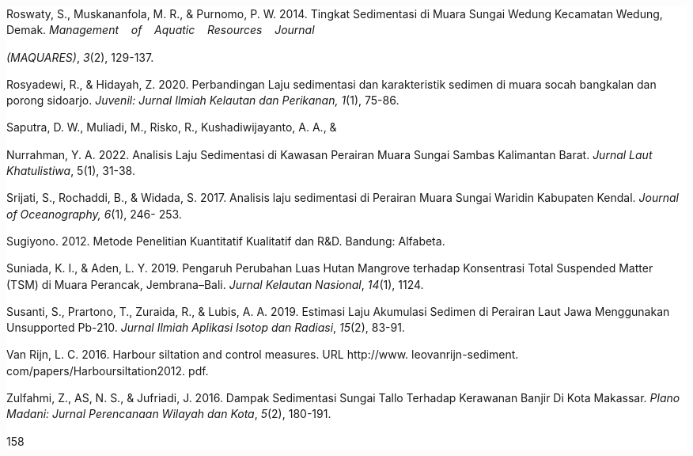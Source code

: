 <p><span class="font5">Roswaty, S., Muskananfola, M. R., &amp;&nbsp;Purnomo, P. W. 2014. Tingkat Sedimentasi di Muara Sungai Wedung Kecamatan Wedung, Demak. </span><span class="font5" style="font-style:italic;">Management &nbsp;&nbsp;&nbsp;of &nbsp;&nbsp;&nbsp;Aquatic &nbsp;&nbsp;&nbsp;Resources &nbsp;&nbsp;&nbsp;Journal</span></p>
<p><span class="font5" style="font-style:italic;">(MAQUARES)</span><span class="font5">, </span><span class="font5" style="font-style:italic;">3</span><span class="font5">(2), 129-137.</span></p>
<p><span class="font5">Rosyadewi, R., &amp;&nbsp;Hidayah, Z. 2020. Perbandingan Laju sedimentasi dan karakteristik sedimen di muara socah bangkalan dan porong sidoarjo. </span><span class="font5" style="font-style:italic;">Juvenil: Jurnal Ilmiah Kelautan dan Perikanan, 1</span><span class="font5">(1), 75-86.</span></p>
<p><span class="font5">Saputra, D. W., Muliadi, M., Risko, R., Kushadiwijayanto, A. A., &amp;</span></p>
<p><span class="font5">Nurrahman, Y. A. 2022. Analisis Laju Sedimentasi di Kawasan Perairan Muara Sungai Sambas Kalimantan Barat. </span><span class="font5" style="font-style:italic;">Jurnal Laut Khatulistiwa</span><span class="font5">, 5(1), 31-38.</span></p>
<p><span class="font5">Srijati, S., Rochaddi, B., &amp;&nbsp;Widada, S. 2017. Analisis laju sedimentasi di Perairan Muara Sungai Waridin Kabupaten Kendal. </span><span class="font5" style="font-style:italic;">Journal of Oceanography, 6</span><span class="font5">(1), 246- 253.</span></p>
<p><span class="font5">Sugiyono. 2012. Metode Penelitian Kuantitatif Kualitatif dan R&amp;D. Bandung: Alfabeta.</span></p>
<p><span class="font5">Suniada, K. I., &amp;&nbsp;Aden, L. Y. 2019. Pengaruh Perubahan Luas Hutan Mangrove terhadap Konsentrasi Total Suspended Matter (TSM) di Muara Perancak, Jembrana–Bali. </span><span class="font5" style="font-style:italic;">Jurnal Kelautan Nasional</span><span class="font5">, </span><span class="font5" style="font-style:italic;">14</span><span class="font5">(1), 1124.</span></p>
<p><span class="font5">Susanti, S., Prartono, T., Zuraida, R., &amp;&nbsp;Lubis, A. A. 2019. Estimasi Laju Akumulasi Sedimen di Perairan Laut Jawa Menggunakan Unsupported Pb-210. </span><span class="font5" style="font-style:italic;">Jurnal Ilmiah Aplikasi Isotop dan Radiasi</span><span class="font5">, </span><span class="font5" style="font-style:italic;">15</span><span class="font5">(2), 83-91.</span></p>
<p><span class="font5">Van Rijn, L. C. 2016. Harbour siltation and control measures. URL http://www. leovanrijn-sediment. com/papers/Harboursiltation2012. pdf.</span></p>
<p><span class="font5">Zulfahmi, Z., AS, N. S., &amp;&nbsp;Jufriadi, J. 2016. Dampak Sedimentasi Sungai Tallo Terhadap Kerawanan Banjir Di Kota Makassar. </span><span class="font5" style="font-style:italic;">Plano Madani: Jurnal Perencanaan Wilayah dan Kota</span><span class="font5">, </span><span class="font5" style="font-style:italic;">5</span><span class="font5">(2), 180-191.</span></p>
<p><span class="font9">158</span></p>